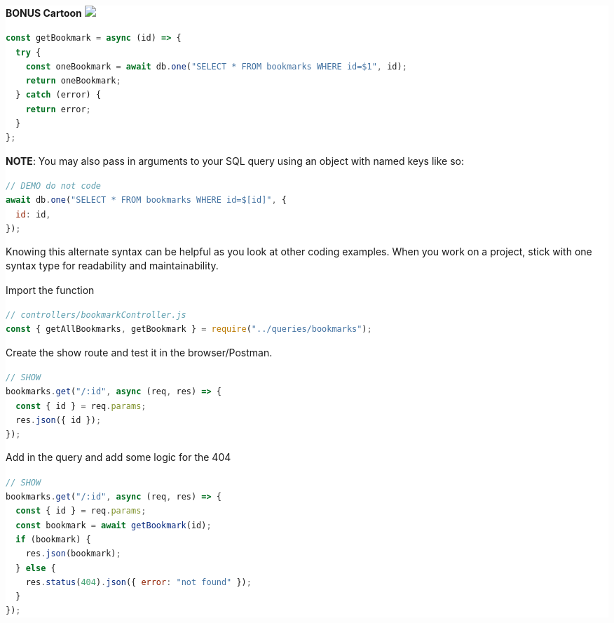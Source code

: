 **BONUS Cartoon**
![](https://imgs.xkcd.com/comics/exploits_of_a_mom.png)

```js
const getBookmark = async (id) => {
  try {
    const oneBookmark = await db.one("SELECT * FROM bookmarks WHERE id=$1", id);
    return oneBookmark;
  } catch (error) {
    return error;
  }
};
```

**NOTE**: You may also pass in arguments to your SQL query using an object with named keys like so:

```js
// DEMO do not code
await db.one("SELECT * FROM bookmarks WHERE id=$[id]", {
  id: id,
});
```

Knowing this alternate syntax can be helpful as you look at other coding examples. When you work on a project, stick with one syntax type for readability and maintainability.

Import the function

```js
// controllers/bookmarkController.js
const { getAllBookmarks, getBookmark } = require("../queries/bookmarks");
```

Create the show route and test it in the browser/Postman.

```js
// SHOW
bookmarks.get("/:id", async (req, res) => {
  const { id } = req.params;
  res.json({ id });
});
```

Add in the query and add some logic for the 404

```js
// SHOW
bookmarks.get("/:id", async (req, res) => {
  const { id } = req.params;
  const bookmark = await getBookmark(id);
  if (bookmark) {
    res.json(bookmark);
  } else {
    res.status(404).json({ error: "not found" });
  }
});
```
